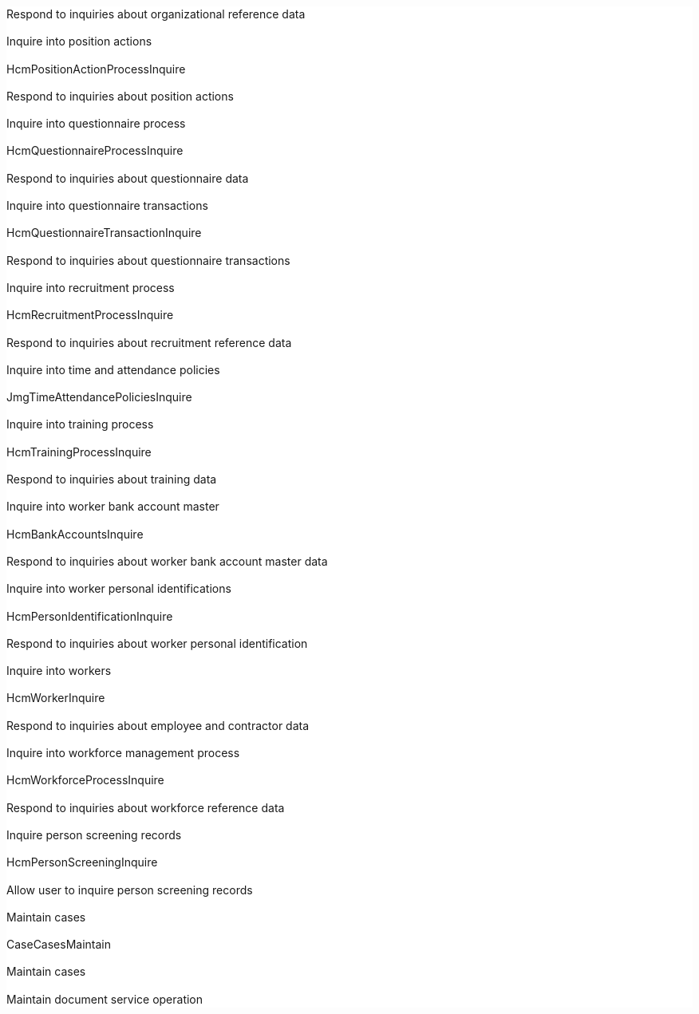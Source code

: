 <td><p>Respond to inquiries about organizational reference data</p></td>
</tr>
<tr class="odd">
<td><p>Inquire into position actions</p></td>
<td><p>HcmPositionActionProcessInquire</p></td>
<td><p>Respond to inquiries about position actions</p></td>
</tr>
<tr class="even">
<td><p>Inquire into questionnaire process</p></td>
<td><p>HcmQuestionnaireProcessInquire</p></td>
<td><p>Respond to inquiries about questionnaire data</p></td>
</tr>
<tr class="odd">
<td><p>Inquire into questionnaire transactions</p></td>
<td><p>HcmQuestionnaireTransactionInquire</p></td>
<td><p>Respond to inquiries about questionnaire transactions</p></td>
</tr>
<tr class="even">
<td><p>Inquire into recruitment process</p></td>
<td><p>HcmRecruitmentProcessInquire</p></td>
<td><p>Respond to inquiries about recruitment reference data</p></td>
</tr>
<tr class="odd">
<td><p>Inquire into time and attendance policies</p></td>
<td><p>JmgTimeAttendancePoliciesInquire</p></td>
<td><p></p></td>
</tr>
<tr class="even">
<td><p>Inquire into training process</p></td>
<td><p>HcmTrainingProcessInquire</p></td>
<td><p>Respond to inquiries about training data</p></td>
</tr>
<tr class="odd">
<td><p>Inquire into worker bank account master</p></td>
<td><p>HcmBankAccountsInquire</p></td>
<td><p>Respond to inquiries about worker bank account master data</p></td>
</tr>
<tr class="even">
<td><p>Inquire into worker personal identifications</p></td>
<td><p>HcmPersonIdentificationInquire</p></td>
<td><p>Respond to inquiries about worker personal identification</p></td>
</tr>
<tr class="odd">
<td><p>Inquire into workers</p></td>
<td><p>HcmWorkerInquire</p></td>
<td><p>Respond to inquiries about employee and contractor data</p></td>
</tr>
<tr class="even">
<td><p>Inquire into workforce management process</p></td>
<td><p>HcmWorkforceProcessInquire</p></td>
<td><p>Respond to inquiries about workforce reference data</p></td>
</tr>
<tr class="odd">
<td><p>Inquire person screening records</p></td>
<td><p>HcmPersonScreeningInquire</p></td>
<td><p>Allow user to inquire person screening records</p></td>
</tr>
<tr class="even">
<td><p>Maintain cases</p></td>
<td><p>CaseCasesMaintain</p></td>
<td><p>Maintain cases</p></td>
</tr>
<tr class="odd">
<td><p>Maintain document service operation</p></td>